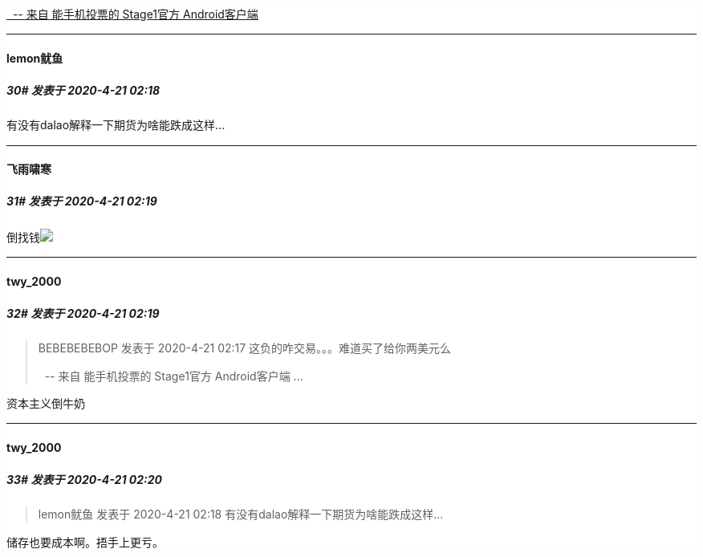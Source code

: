 [  -- 来自 能手机投票的 Stage1官方 Android客户端](https://www.coolapk.com/apk/140634)







-----

####  lemon鱿鱼  
##### 30#       发表于 2020-4-21 02:18




有没有dalao解释一下期货为啥能跌成这样...







-----

####  飞雨啸寒  
##### 31#       发表于 2020-4-21 02:19




倒找钱<img src="https://static.saraba1st.com/image/smiley/face2017/062.gif" referrerpolicy="no-referrer">







-----

####  twy_2000  
##### 32#       发表于 2020-4-21 02:19



<blockquote>BEBEBEBEBOP 发表于 2020-4-21 02:17
这负的咋交易。。。难道买了给你两美元么


  -- 来自 能手机投票的 Stage1官方 Android客户端 ...</blockquote>
资本主义倒牛奶







-----

####  twy_2000  
##### 33#       发表于 2020-4-21 02:20



<blockquote>lemon鱿鱼 发表于 2020-4-21 02:18
有没有dalao解释一下期货为啥能跌成这样...</blockquote>
储存也要成本啊。捂手上更亏。
